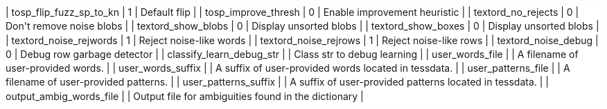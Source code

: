 | tosp_flip_fuzz_sp_to_kn                                  | 1           | Default flip                                                                                                                                                                                                                                                                                                                         |
| tosp_improve_thresh                                      | 0           | Enable improvement heuristic                                                                                                                                                                                                                                                                                                         |
| textord_no_rejects                                       | 0           | Don't remove noise blobs                                                                                                                                                                                                                                                                                                             |
| textord_show_blobs                                       | 0           | Display unsorted blobs                                                                                                                                                                                                                                                                                                               |
| textord_show_boxes                                       | 0           | Display unsorted blobs                                                                                                                                                                                                                                                                                                               |
| textord_noise_rejwords                                   | 1           | Reject noise-like words                                                                                                                                                                                                                                                                                                              |
| textord_noise_rejrows                                    | 1           | Reject noise-like rows                                                                                                                                                                                                                                                                                                               |
| textord_noise_debug                                      | 0           | Debug row garbage detector                                                                                                                                                                                                                                                                                                           |
| classify_learn_debug_str                                 |             | Class str to debug learning                                                                                                                                                                                                                                                                                                          |
| user_words_file                                          |             | A filename of user-provided words.                                                                                                                                                                                                                                                                                                   |
| user_words_suffix                                        |             | A suffix of user-provided words located in tessdata.                                                                                                                                                                                                                                                                                 |
| user_patterns_file                                       |             | A filename of user-provided patterns.                                                                                                                                                                                                                                                                                                |
| user_patterns_suffix                                     |             | A suffix of user-provided patterns located in tessdata.                                                                                                                                                                                                                                                                              |
| output_ambig_words_file                                  |             | Output file for ambiguities found in the dictionary                                                                                                                                                                                                                                                                                  |